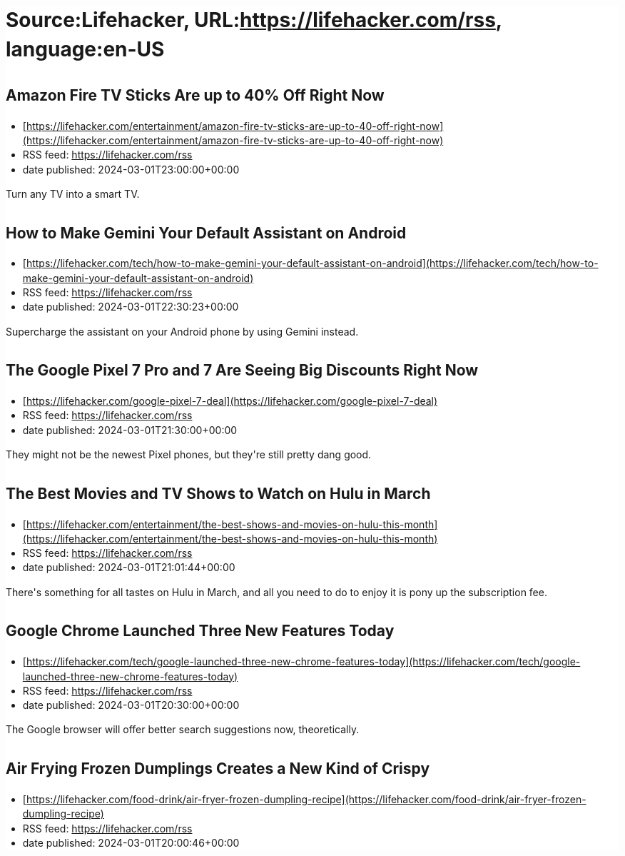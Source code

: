 # Source:Lifehacker, URL:https://lifehacker.com/rss, language:en-US

## Amazon Fire TV Sticks Are up to 40% Off Right Now
 - [https://lifehacker.com/entertainment/amazon-fire-tv-sticks-are-up-to-40-off-right-now](https://lifehacker.com/entertainment/amazon-fire-tv-sticks-are-up-to-40-off-right-now)
 - RSS feed: https://lifehacker.com/rss
 - date published: 2024-03-01T23:00:00+00:00

Turn any TV into a smart TV.

## How to Make Gemini Your Default Assistant on Android
 - [https://lifehacker.com/tech/how-to-make-gemini-your-default-assistant-on-android](https://lifehacker.com/tech/how-to-make-gemini-your-default-assistant-on-android)
 - RSS feed: https://lifehacker.com/rss
 - date published: 2024-03-01T22:30:23+00:00

Supercharge the assistant on your Android phone by using Gemini instead.

## The Google Pixel 7 Pro and 7 Are Seeing Big Discounts Right Now
 - [https://lifehacker.com/google-pixel-7-deal](https://lifehacker.com/google-pixel-7-deal)
 - RSS feed: https://lifehacker.com/rss
 - date published: 2024-03-01T21:30:00+00:00

They might not be the newest Pixel phones, but they're still pretty dang good.

## The Best Movies and TV Shows to Watch on Hulu in March
 - [https://lifehacker.com/entertainment/the-best-shows-and-movies-on-hulu-this-month](https://lifehacker.com/entertainment/the-best-shows-and-movies-on-hulu-this-month)
 - RSS feed: https://lifehacker.com/rss
 - date published: 2024-03-01T21:01:44+00:00

There's something for all tastes on Hulu in March, and all you need to do to enjoy it is pony up the subscription fee.

## Google Chrome Launched Three New Features Today
 - [https://lifehacker.com/tech/google-launched-three-new-chrome-features-today](https://lifehacker.com/tech/google-launched-three-new-chrome-features-today)
 - RSS feed: https://lifehacker.com/rss
 - date published: 2024-03-01T20:30:00+00:00

The Google browser will offer better search suggestions now, theoretically.

## Air Frying Frozen Dumplings Creates a New Kind of Crispy
 - [https://lifehacker.com/food-drink/air-fryer-frozen-dumpling-recipe](https://lifehacker.com/food-drink/air-fryer-frozen-dumpling-recipe)
 - RSS feed: https://lifehacker.com/rss
 - date published: 2024-03-01T20:00:46+00:00
